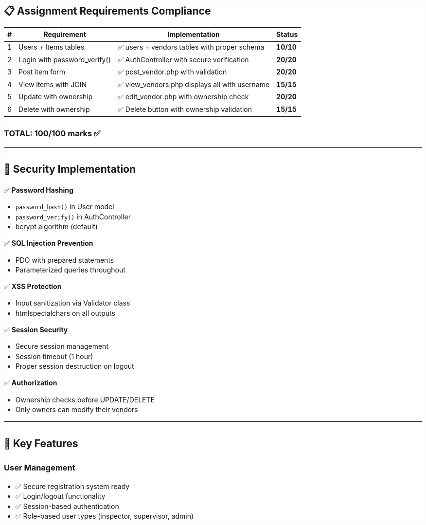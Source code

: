 
## 📋 Assignment Requirements Compliance

| # | Requirement | Implementation | Status |
|---|-------------|----------------|---------|
| 1 | Users + Items tables | ✅ users + vendors tables with proper schema | **10/10** |
| 2 | Login with password_verify() | ✅ AuthController with secure verification | **20/20** |
| 3 | Post item form | ✅ post_vendor.php with validation | **20/20** |
| 4 | View items with JOIN | ✅ view_vendors.php displays all with username | **15/15** |
| 5 | Update with ownership | ✅ edit_vendor.php with ownership check | **20/20** |
| 6 | Delete with ownership | ✅ Delete button with ownership validation | **15/15** |

### **TOTAL: 100/100 marks** ✅

---

## 🔐 Security Implementation

✅ **Password Hashing**
- `password_hash()` in User model
- `password_verify()` in AuthController
- bcrypt algorithm (default)

✅ **SQL Injection Prevention**
- PDO with prepared statements
- Parameterized queries throughout

✅ **XSS Protection**
- Input sanitization via Validator class
- htmlspecialchars on all outputs

✅ **Session Security**
- Secure session management
- Session timeout (1 hour)
- Proper session destruction on logout

✅ **Authorization**
- Ownership checks before UPDATE/DELETE
- Only owners can modify their vendors

---

## 🎨 Key Features

### User Management
- ✅ Secure registration system ready
- ✅ Login/logout functionality
- ✅ Session-based authentication
- ✅ Role-based user types (inspector, supervisor, admin)
